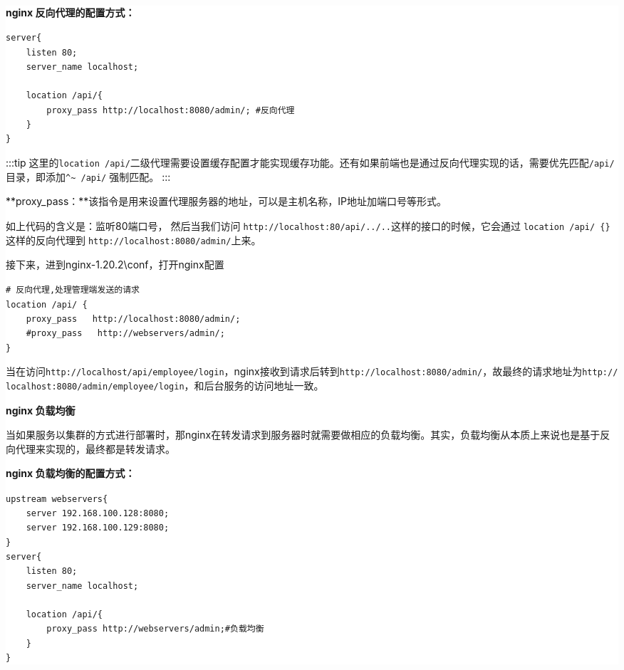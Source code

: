 **nginx 反向代理的配置方式：**

```nginx
server{
    listen 80;
    server_name localhost;
    
    location /api/{
        proxy_pass http://localhost:8080/admin/; #反向代理
    }
}
```

:::tip
这里的``location /api/``二级代理需要设置缓存配置才能实现缓存功能。还有如果前端也是通过反向代理实现的话，需要优先匹配`/api/`目录，即添加`^~ /api/` 强制匹配。
:::

**proxy_pass：**该指令是用来设置代理服务器的地址，可以是主机名称，IP地址加端口号等形式。

如上代码的含义是：监听80端口号， 然后当我们访问 `http://localhost:80/api/../..`这样的接口的时候，它会通过 `location /api/ {} `这样的反向代理到 `http://localhost:8080/admin/`上来。



接下来，进到nginx-1.20.2\conf，打开nginx配置

```nginx
# 反向代理,处理管理端发送的请求
location /api/ {
	proxy_pass   http://localhost:8080/admin/;
    #proxy_pass   http://webservers/admin/;
}
```

当在访问`http://localhost/api/employee/login`，nginx接收到请求后转到`http://localhost:8080/admin/`，故最终的请求地址为`http://localhost:8080/admin/employee/login`，和后台服务的访问地址一致。



**nginx 负载均衡**

当如果服务以集群的方式进行部署时，那nginx在转发请求到服务器时就需要做相应的负载均衡。其实，负载均衡从本质上来说也是基于反向代理来实现的，最终都是转发请求。



**nginx 负载均衡的配置方式：**

```nginx
upstream webservers{
    server 192.168.100.128:8080;
    server 192.168.100.129:8080;
}
server{
    listen 80;
    server_name localhost;
    
    location /api/{
        proxy_pass http://webservers/admin;#负载均衡
    }
}
```
